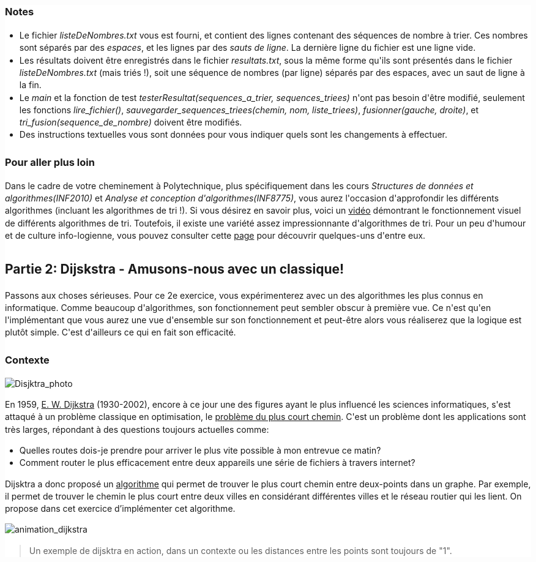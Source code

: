 ### Notes
* Le fichier *listeDeNombres.txt* vous est fourni, et contient des lignes contenant des séquences de nombre à trier. Ces nombres sont séparés par des *espaces*, et les lignes par des *sauts de ligne*. La dernière ligne du fichier est une ligne vide.
* Les résultats doivent être enregistrés dans le fichier *resultats.txt*, sous la même forme qu'ils sont présentés dans le fichier *listeDeNombres.txt* (mais triés !), soit une séquence de nombres (par ligne) séparés par des espaces, avec un saut de ligne à la fin.
* Le *main* et la fonction de test *testerResultat(sequences_a_trier, sequences_triees)* n'ont pas besoin d'être modifié, seulement les fonctions *lire_fichier()*, *sauvegarder_sequences_triees(chemin, nom, liste_triees)*, *fusionner(gauche, droite)*, et *tri_fusion(sequence_de_nombre)* doivent être modifiés.
* Des instructions textuelles vous sont données pour vous indiquer quels sont les changements à effectuer.

### Pour aller plus loin
Dans le cadre de votre cheminement à Polytechnique, plus spécifiquement dans les cours *Structures de données et algorithmes(INF2010)* et *Analyse et conception d'algorithmes(INF8775)*, vous aurez l'occasion d'approfondir les différents algorithmes (incluant les algorithmes de tri !). Si vous désirez en savoir plus, voici un [vidéo](https://www.youtube.com/watch?v=kPRA0W1kECg&ab_channel=TimoBingmann) démontrant le fonctionnement visuel de différents algorithmes de tri.
Toutefois, il existe une variété assez impressionnante d'algorithmes de tri. Pour un peu d'humour et de culture info-logienne, vous pouvez consulter cette [page](https://codoholicconfessions.wordpress.com/2017/05/21/strangest-sorting-algorithms/) pour découvrir quelques-uns d'entre eux. 

## Partie 2: Dijskstra - Amusons-nous avec un classique!

Passons aux choses sérieuses. Pour ce 2e exercice, vous expérimenterez avec un des algorithmes les plus connus en informatique. Comme beaucoup d'algorithmes, son fonctionnement peut sembler obscur à première vue. Ce n'est qu'en l'implémentant que vous aurez une vue d'ensemble sur son fonctionnement et peut-être alors vous réaliserez que la logique est plutôt simple. C'est d'ailleurs ce qui en fait son efficacité.

### Contexte 
![Disjktra_photo](https://upload.wikimedia.org/wikipedia/commons/thumb/d/d9/Edsger_Wybe_Dijkstra.jpg/180px-Edsger_Wybe_Dijkstra.jpg)

En 1959, [E. W. Dijkstra](https://en.wikipedia.org/wiki/Edsger_W._Dijkstra) (1930-2002), encore à ce jour une des figures ayant le plus influencé les sciences informatiques, s'est attaqué à un problème classique en optimisation, le [problème du plus court chemin](https://fr.wikipedia.org/wiki/Probl%C3%A8me_de_plus_court_chemin). C'est un problème dont les applications sont très larges, répondant à des questions toujours actuelles comme:

* Quelles routes dois-je prendre pour arriver le plus vite possible à mon entrevue ce matin?
* Comment router le plus efficacement entre deux appareils une série de fichiers à travers internet?

Dijsktra a donc proposé un [algorithme](https://en.wikipedia.org/wiki/Dijkstra%27s_algorithm) qui permet de trouver le plus court chemin entre deux-points dans un graphe. Par exemple, il permet de trouver le chemin le plus court entre deux villes en considérant différentes villes et le réseau routier qui les lient. On propose dans cet exercice d’implémenter cet algorithme.

![animation_dijkstra](https://upload.wikimedia.org/wikipedia/commons/2/23/Dijkstras_progress_animation.gif)
> Un exemple de dijsktra en action, dans un contexte ou les distances entre les points sont toujours de "1".
